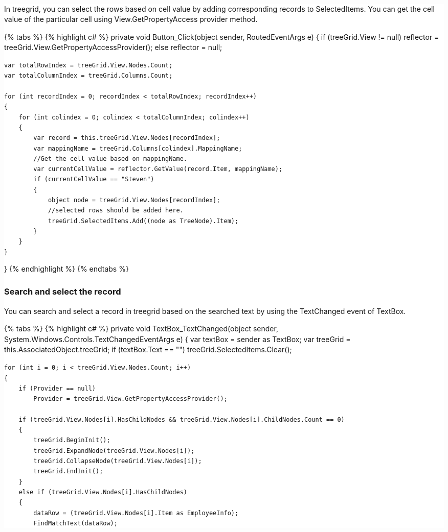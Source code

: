 In treegrid, you can select the rows based on cell value by adding corresponding records to SelectedItems. You can get the cell value of the particular cell using View.GetPropertyAccess provider method.

{% tabs %}
{% highlight c# %}
private void Button_Click(object sender, RoutedEventArgs e)
{
    if (treeGrid.View != null)
        reflector = treeGrid.View.GetPropertyAccessProvider();
    else
        reflector = null;

    var totalRowIndex = treeGrid.View.Nodes.Count;
    var totalColumnIndex = treeGrid.Columns.Count;

    for (int recordIndex = 0; recordIndex < totalRowIndex; recordIndex++)
    {
        for (int colindex = 0; colindex < totalColumnIndex; colindex++)
        {
            var record = this.treeGrid.View.Nodes[recordIndex];
            var mappingName = treeGrid.Columns[colindex].MappingName;
            //Get the cell value based on mappingName.
            var currentCellValue = reflector.GetValue(record.Item, mappingName);
            if (currentCellValue == "Steven")
            {
                object node = treeGrid.View.Nodes[recordIndex];
                //selected rows should be added here.
                treeGrid.SelectedItems.Add((node as TreeNode).Item);
            }
        }
    }
}
{% endhighlight %}
{% endtabs %}

### Search and select the record

You can search and select a record in treegrid based on the searched text by using the TextChanged event of TextBox.

{% tabs %}
{% highlight c# %}
private void TextBox_TextChanged(object sender, System.Windows.Controls.TextChangedEventArgs e)
{
    var textBox = sender as TextBox;
    var treeGrid = this.AssociatedObject.treeGrid;
    if (textBox.Text == "")
        treeGrid.SelectedItems.Clear();

    for (int i = 0; i < treeGrid.View.Nodes.Count; i++)
    {
        if (Provider == null)
            Provider = treeGrid.View.GetPropertyAccessProvider();

        if (treeGrid.View.Nodes[i].HasChildNodes && treeGrid.View.Nodes[i].ChildNodes.Count == 0)
        {
            treeGrid.BeginInit();
            treeGrid.ExpandNode(treeGrid.View.Nodes[i]);
            treeGrid.CollapseNode(treeGrid.View.Nodes[i]);
            treeGrid.EndInit();
        }
        else if (treeGrid.View.Nodes[i].HasChildNodes)
        {                    
            dataRow = (treeGrid.View.Nodes[i].Item as EmployeeInfo);
            FindMatchText(dataRow);